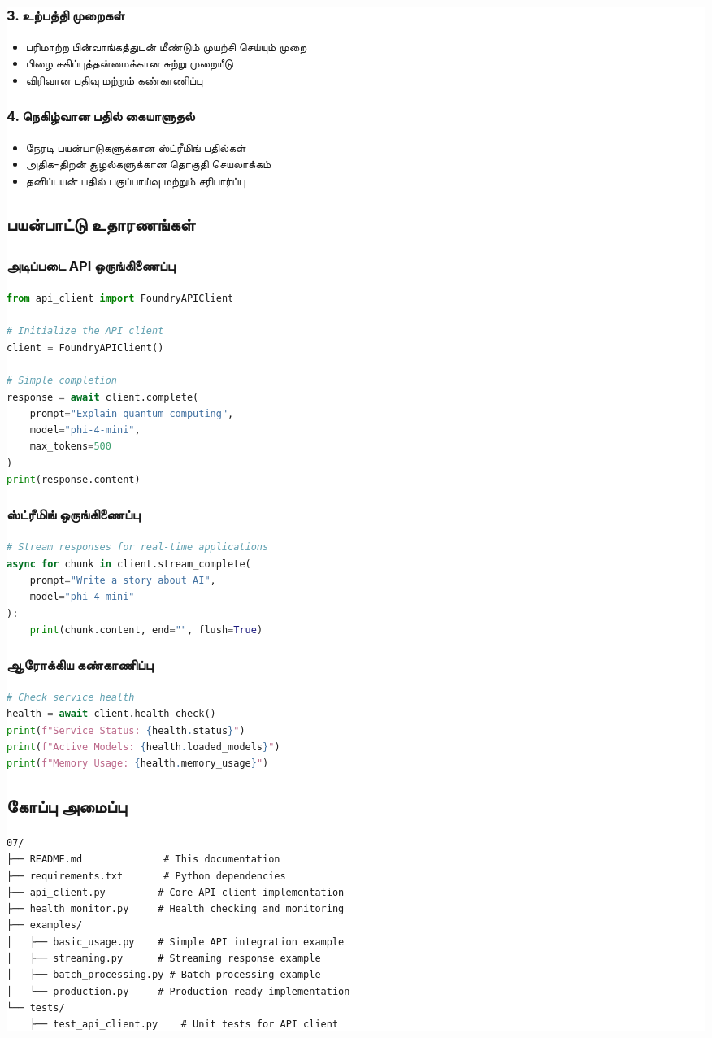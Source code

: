 ### 3. **உற்பத்தி முறைகள்**
- பரிமாற்ற பின்வாங்கத்துடன் மீண்டும் முயற்சி செய்யும் முறை
- பிழை சகிப்புத்தன்மைக்கான சுற்று முறையீடு
- விரிவான பதிவு மற்றும் கண்காணிப்பு

### 4. **நெகிழ்வான பதில் கையாளுதல்**
- நேரடி பயன்பாடுகளுக்கான ஸ்ட்ரீமிங் பதில்கள்
- அதிக-திறன் சூழல்களுக்கான தொகுதி செயலாக்கம்
- தனிப்பயன் பதில் பகுப்பாய்வு மற்றும் சரிபார்ப்பு

## பயன்பாட்டு உதாரணங்கள்

### அடிப்படை API ஒருங்கிணைப்பு
```python
from api_client import FoundryAPIClient

# Initialize the API client
client = FoundryAPIClient()

# Simple completion
response = await client.complete(
    prompt="Explain quantum computing",
    model="phi-4-mini",
    max_tokens=500
)
print(response.content)
```

### ஸ்ட்ரீமிங் ஒருங்கிணைப்பு
```python
# Stream responses for real-time applications
async for chunk in client.stream_complete(
    prompt="Write a story about AI",
    model="phi-4-mini"
):
    print(chunk.content, end="", flush=True)
```

### ஆரோக்கிய கண்காணிப்பு
```python
# Check service health
health = await client.health_check()
print(f"Service Status: {health.status}")
print(f"Active Models: {health.loaded_models}")
print(f"Memory Usage: {health.memory_usage}")
```

## கோப்பு அமைப்பு

```
07/
├── README.md              # This documentation
├── requirements.txt       # Python dependencies
├── api_client.py         # Core API client implementation
├── health_monitor.py     # Health checking and monitoring
├── examples/
│   ├── basic_usage.py    # Simple API integration example
│   ├── streaming.py      # Streaming response example
│   ├── batch_processing.py # Batch processing example
│   └── production.py     # Production-ready implementation
└── tests/
    ├── test_api_client.py    # Unit tests for API client
```